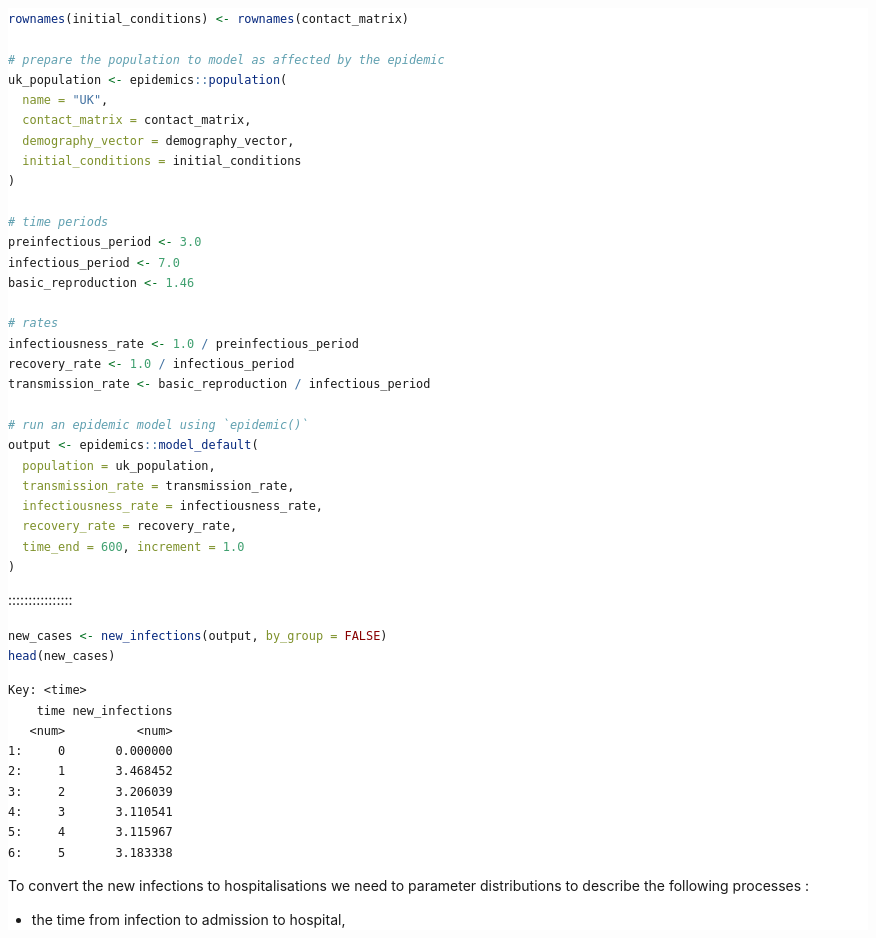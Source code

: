 ``` r
rownames(initial_conditions) <- rownames(contact_matrix)

# prepare the population to model as affected by the epidemic
uk_population <- epidemics::population(
  name = "UK",
  contact_matrix = contact_matrix,
  demography_vector = demography_vector,
  initial_conditions = initial_conditions
)

# time periods
preinfectious_period <- 3.0
infectious_period <- 7.0
basic_reproduction <- 1.46

# rates
infectiousness_rate <- 1.0 / preinfectious_period
recovery_rate <- 1.0 / infectious_period
transmission_rate <- basic_reproduction / infectious_period

# run an epidemic model using `epidemic()`
output <- epidemics::model_default(
  population = uk_population,
  transmission_rate = transmission_rate,
  infectiousness_rate = infectiousness_rate,
  recovery_rate = recovery_rate,
  time_end = 600, increment = 1.0
)
```

::::::::::::::::


``` r
new_cases <- new_infections(output, by_group = FALSE)
head(new_cases)
```

``` output
Key: <time>
    time new_infections
   <num>          <num>
1:     0       0.000000
2:     1       3.468452
3:     2       3.206039
4:     3       3.110541
5:     4       3.115967
6:     5       3.183338
```

To convert the new infections to hospitalisations we need to parameter distributions to describe the following processes :

+ the time from infection to admission to hospital,
